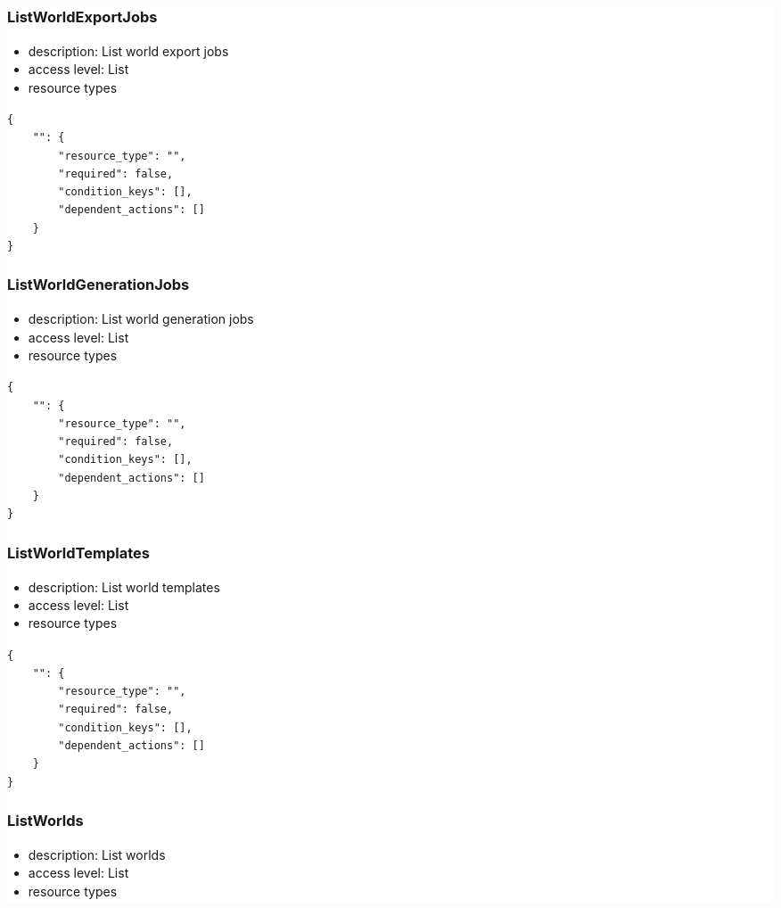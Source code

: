 ### ListWorldExportJobs

- description: List world export jobs
- access level: List
- resource types

```
{
    "": {
        "resource_type": "",
        "required": false,
        "condition_keys": [],
        "dependent_actions": []
    }
}
```

### ListWorldGenerationJobs

- description: List world generation jobs
- access level: List
- resource types

```
{
    "": {
        "resource_type": "",
        "required": false,
        "condition_keys": [],
        "dependent_actions": []
    }
}
```

### ListWorldTemplates

- description: List world templates
- access level: List
- resource types

```
{
    "": {
        "resource_type": "",
        "required": false,
        "condition_keys": [],
        "dependent_actions": []
    }
}
```

### ListWorlds

- description: List worlds
- access level: List
- resource types
